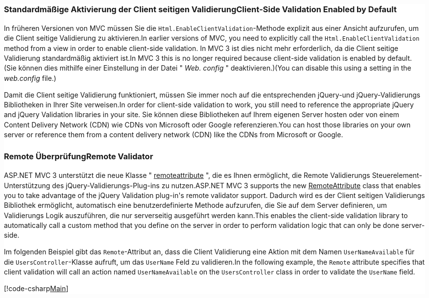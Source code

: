 ### <a name="client-side-validation-enabled-by-default"></a><span data-ttu-id="f87fc-247">Standardmäßige Aktivierung der Client seitigen Validierung</span><span class="sxs-lookup"><span data-stu-id="f87fc-247">Client-Side Validation Enabled by Default</span></span>

<span data-ttu-id="f87fc-248">In früheren Versionen von MVC müssen Sie die `Html.EnableClientValidation`-Methode explizit aus einer Ansicht aufzurufen, um die Client seitige Validierung zu aktivieren.</span><span class="sxs-lookup"><span data-stu-id="f87fc-248">In earlier versions of MVC, you need to explicitly call the `Html.EnableClientValidation` method from a view in order to enable client-side validation.</span></span> <span data-ttu-id="f87fc-249">In MVC 3 ist dies nicht mehr erforderlich, da die Client seitige Validierung standardmäßig aktiviert ist.</span><span class="sxs-lookup"><span data-stu-id="f87fc-249">In MVC 3 this is no longer required because client-side validation is enabled by default.</span></span> <span data-ttu-id="f87fc-250">(Sie können dies mithilfe einer Einstellung in der Datei " *Web. config* " deaktivieren.)</span><span class="sxs-lookup"><span data-stu-id="f87fc-250">(You can disable this using a setting in the *web.config* file.)</span></span>

<span data-ttu-id="f87fc-251">Damit die Client seitige Validierung funktioniert, müssen Sie immer noch auf die entsprechenden jQuery-und jQuery-Validierungs Bibliotheken in Ihrer Site verweisen.</span><span class="sxs-lookup"><span data-stu-id="f87fc-251">In order for client-side validation to work, you still need to reference the appropriate jQuery and jQuery Validation libraries in your site.</span></span> <span data-ttu-id="f87fc-252">Sie können diese Bibliotheken auf Ihrem eigenen Server hosten oder von einem Content Delivery Network (CDN) wie CDNs von Microsoft oder Google referenzieren.</span><span class="sxs-lookup"><span data-stu-id="f87fc-252">You can host those libraries on your own server or reference them from a content delivery network (CDN) like the CDNs from Microsoft or Google.</span></span>

### <a name="remote-validator"></a><span data-ttu-id="f87fc-253">Remote Überprüfung</span><span class="sxs-lookup"><span data-stu-id="f87fc-253">Remote Validator</span></span>

<span data-ttu-id="f87fc-254">ASP.NET MVC 3 unterstützt die neue Klasse " [remoteattribute](https://msdn.microsoft.com/library/system.web.mvc.remoteattribute(v=VS.98).aspx) ", die es Ihnen ermöglicht, die Remote Validierungs Steuerelement-Unterstützung des jQuery-Validierungs-Plug-ins zu nutzen.</span><span class="sxs-lookup"><span data-stu-id="f87fc-254">ASP.NET MVC 3 supports the new [RemoteAttribute](https://msdn.microsoft.com/library/system.web.mvc.remoteattribute(v=VS.98).aspx) class that enables you to take advantage of the jQuery Validation plug-in's remote validator support.</span></span> <span data-ttu-id="f87fc-255">Dadurch wird es der Client seitigen Validierungs Bibliothek ermöglicht, automatisch eine benutzerdefinierte Methode aufzurufen, die Sie auf dem Server definieren, um Validierungs Logik auszuführen, die nur serverseitig ausgeführt werden kann.</span><span class="sxs-lookup"><span data-stu-id="f87fc-255">This enables the client-side validation library to automatically call a custom method that you define on the server in order to perform validation logic that can only be done server-side.</span></span>

<span data-ttu-id="f87fc-256">Im folgenden Beispiel gibt das `Remote`-Attribut an, dass die Client Validierung eine Aktion mit dem Namen `UserNameAvailable` für die `UsersController`-Klasse aufruft, um das `UserName` Feld zu validieren.</span><span class="sxs-lookup"><span data-stu-id="f87fc-256">In the following example, the `Remote` attribute specifies that client validation will call an action named `UserNameAvailable` on the `UsersController` class in order to validate the `UserName` field.</span></span>

[!code-csharp[Main](mvc3/samples/sample1.cs)]
